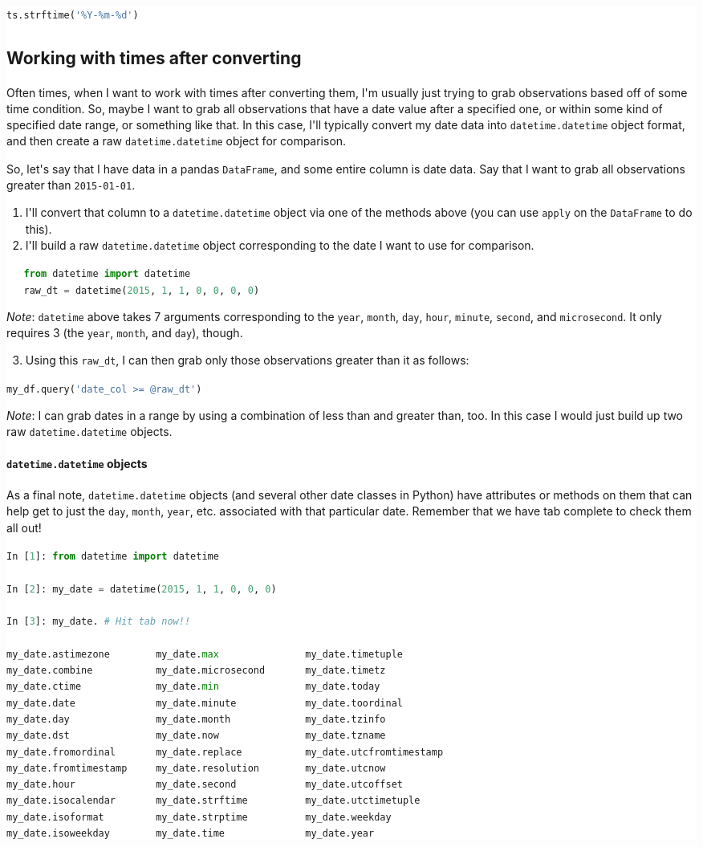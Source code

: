  ```python
 ts.strftime('%Y-%m-%d')
```

## Working with times after converting 

Often times, when I want to work with times after converting them, I'm usually just trying to grab observations based off of some time condition. So, maybe I want to grab all observations that have a date value after a specified one, or within some kind of specified date range, or something like that. In this case, I'll typically convert my date data into `datetime.datetime` object format, and then create a raw `datetime.datetime` object for comparison. 

So, let's say that I have data in a pandas `DataFrame`, and some entire column is date data. Say that I want to grab all observations greater than `2015-01-01`. 

1. I'll convert that column to a `datetime.datetime` object via one of the methods above (you can use `apply` on the `DataFrame` to do this). 
2. I'll build a raw `datetime.datetime` object corresponding to the date I want to use for comparison. 

 ```python
    from datetime import datetime
    raw_dt = datetime(2015, 1, 1, 0, 0, 0, 0)
```

 *Note*: `datetime` above takes 7 arguments corresponding to the `year`, `month`, `day`, `hour`, `minute`, `second`, and `microsecond`. It only requires 3 (the `year`, `month`, and `day`), though.

3. Using this `raw_dt`, I can then grab only those observations greater than it as follows: 

 ```python 
 my_df.query('date_col >= @raw_dt')
```

 *Note*: I can grab dates in a range by using a combination of less than and greater than, too. In this case I would just build up two raw `datetime.datetime` objects. 

#### `datetime.datetime` objects

As a final note, `datetime.datetime` objects (and several other date classes in Python) have attributes or methods on them that can help get to just the `day`, `month`, `year`, etc. associated with that particular date. Remember that we have tab complete to check them all out!

```python 
In [1]: from datetime import datetime

In [2]: my_date = datetime(2015, 1, 1, 0, 0, 0)

In [3]: my_date. # Hit tab now!!

my_date.astimezone        my_date.max               my_date.timetuple
my_date.combine           my_date.microsecond       my_date.timetz
my_date.ctime             my_date.min               my_date.today
my_date.date              my_date.minute            my_date.toordinal
my_date.day               my_date.month             my_date.tzinfo
my_date.dst               my_date.now               my_date.tzname
my_date.fromordinal       my_date.replace           my_date.utcfromtimestamp
my_date.fromtimestamp     my_date.resolution        my_date.utcnow
my_date.hour              my_date.second            my_date.utcoffset
my_date.isocalendar       my_date.strftime          my_date.utctimetuple
my_date.isoformat         my_date.strptime          my_date.weekday
my_date.isoweekday        my_date.time              my_date.year
```
